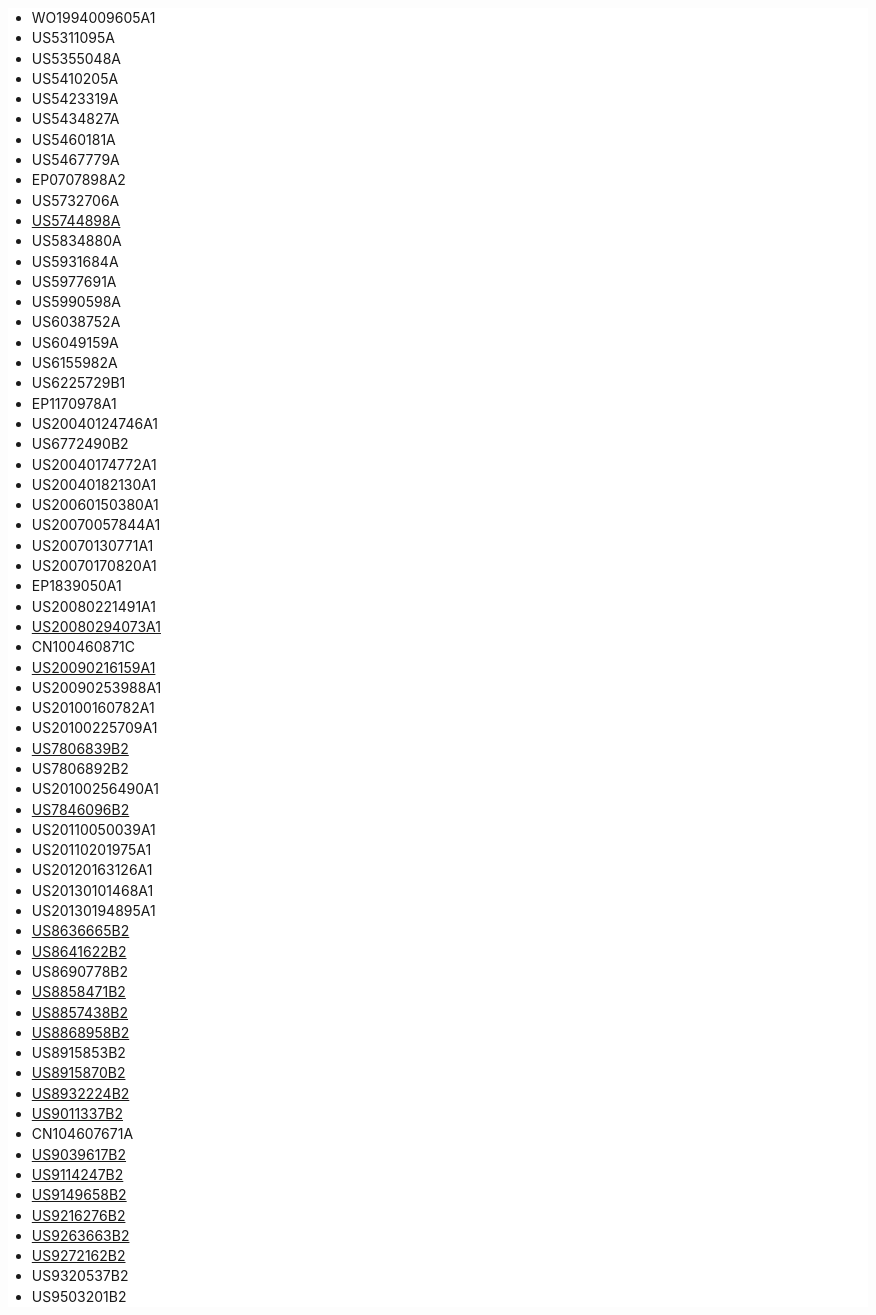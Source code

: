  * WO1994009605A1
 * US5311095A
 * US5355048A
 * US5410205A
 * US5423319A
 * US5434827A
 * US5460181A
 * US5467779A
 * EP0707898A2
 * US5732706A
 * [US5744898A](US5744898A.md)
 * US5834880A
 * US5931684A
 * US5977691A
 * US5990598A
 * US6038752A
 * US6049159A
 * US6155982A
 * US6225729B1
 * EP1170978A1
 * US20040124746A1
 * US6772490B2
 * US20040174772A1
 * US20040182130A1
 * US20060150380A1
 * US20070057844A1
 * US20070130771A1
 * US20070170820A1
 * EP1839050A1
 * US20080221491A1
 * [US20080294073A1](US20080294073A1.md)
 * CN100460871C
 * [US20090216159A1](US20090216159A1.md)
 * US20090253988A1
 * US20100160782A1
 * US20100225709A1
 * [US7806839B2](US7806839B2.md)
 * US7806892B2
 * US20100256490A1
 * [US7846096B2](US7846096B2.md)
 * US20110050039A1
 * US20110201975A1
 * US20120163126A1
 * US20130101468A1
 * US20130194895A1
 * [US8636665B2](US8636665B2.md)
 * [US8641622B2](US8641622B2.md)
 * US8690778B2
 * [US8858471B2](US8858471B2.md)
 * [US8857438B2](US8857438B2.md)
 * [US8868958B2](US8868958B2.md)
 * US8915853B2
 * [US8915870B2](US8915870B2.md)
 * [US8932224B2](US8932224B2.md)
 * [US9011337B2](US9011337B2.md)
 * CN104607671A
 * [US9039617B2](US9039617B2.md)
 * [US9114247B2](US9114247B2.md)
 * [US9149658B2](US9149658B2.md)
 * [US9216276B2](US9216276B2.md)
 * [US9263663B2](US9263663B2.md)
 * [US9272162B2](US9272162B2.md)
 * US9320537B2
 * US9503201B2